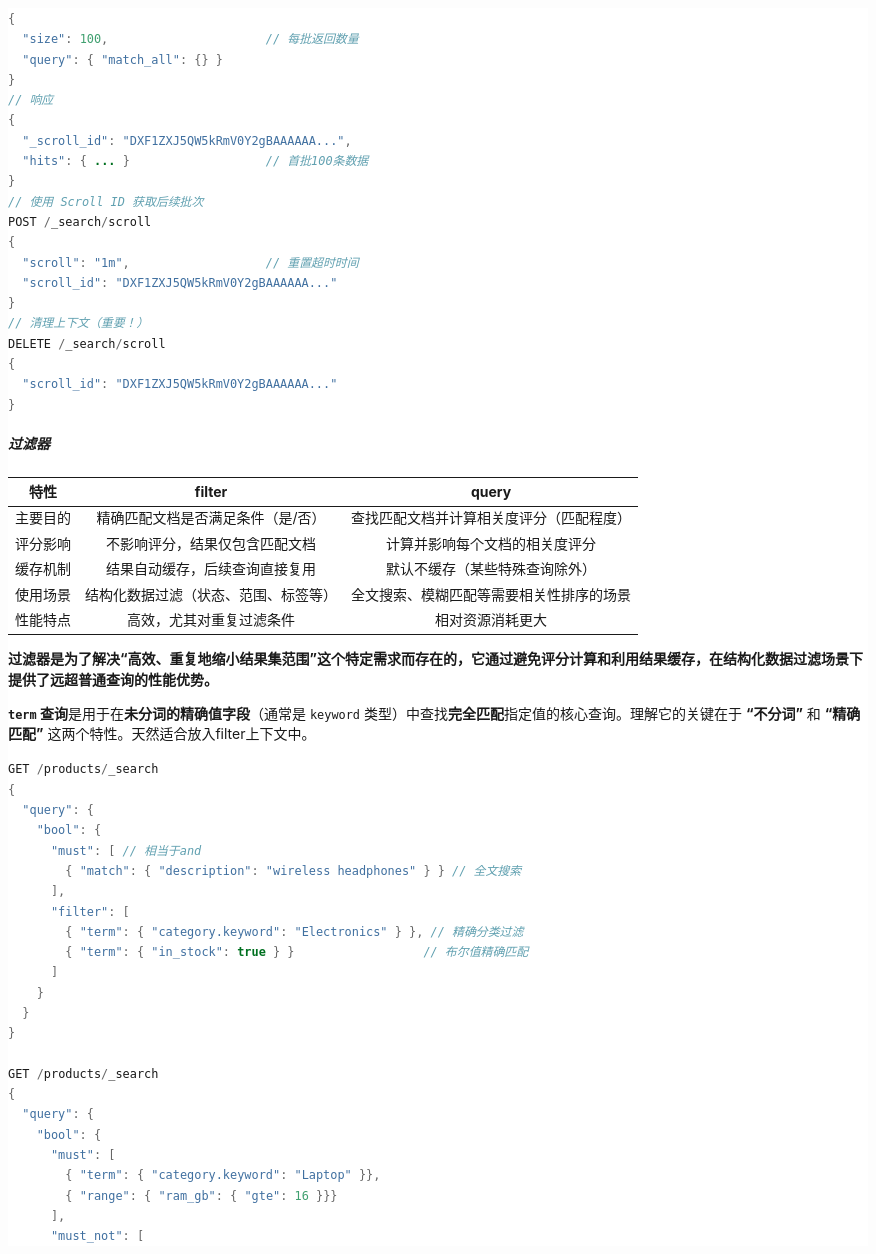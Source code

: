 ```java
{
  "size": 100,                      // 每批返回数量
  "query": { "match_all": {} }
}
// 响应
{
  "_scroll_id": "DXF1ZXJ5QW5kRmV0Y2gBAAAAAA...",
  "hits": { ... }                   // 首批100条数据
}
// 使用 Scroll ID 获取后续批次
POST /_search/scroll
{
  "scroll": "1m",                   // 重置超时时间
  "scroll_id": "DXF1ZXJ5QW5kRmV0Y2gBAAAAAA..."
}
// 清理上下文（重要！）
DELETE /_search/scroll
{
  "scroll_id": "DXF1ZXJ5QW5kRmV0Y2gBAAAAAA..."
}
```

##### 过滤器

|   特性   |                filter                |                  query                   |
| :------: | :----------------------------------: | :--------------------------------------: |
| 主要目的 |  精确匹配文档是否满足条件（是/否）   | 查找匹配文档并计算相关度评分（匹配程度） |
| 评分影响 |    不影响评分，结果仅包含匹配文档    |      计算并影响每个文档的相关度评分      |
| 缓存机制 |    结果自动缓存，后续查询直接复用    |      默认不缓存（某些特殊查询除外）      |
| 使用场景 | 结构化数据过滤（状态、范围、标签等） | 全文搜索、模糊匹配等需要相关性排序的场景 |
| 性能特点 |       高效，尤其对重复过滤条件       |             相对资源消耗更大             |

**过滤器是为了解决“高效、重复地缩小结果集范围”这个特定需求而存在的，它通过避免评分计算和利用结果缓存，在结构化数据过滤场景下提供了远超普通查询的性能优势。**

**`term` 查询**是用于在**未分词的精确值字段**（通常是 `keyword` 类型）中查找**完全匹配**指定值的核心查询。理解它的关键在于 **“不分词”** 和 **“精确匹配”** 这两个特性。天然适合放入filter上下文中。

```java
GET /products/_search
{
  "query": {
    "bool": {
      "must": [ // 相当于and
        { "match": { "description": "wireless headphones" } } // 全文搜索
      ],
      "filter": [ 
        { "term": { "category.keyword": "Electronics" } }, // 精确分类过滤
        { "term": { "in_stock": true } }                  // 布尔值精确匹配
      ]
    }
  }
}

GET /products/_search
{
  "query": {
    "bool": {
      "must": [
        { "term": { "category.keyword": "Laptop" }},
        { "range": { "ram_gb": { "gte": 16 }}}
      ],
      "must_not": [
```